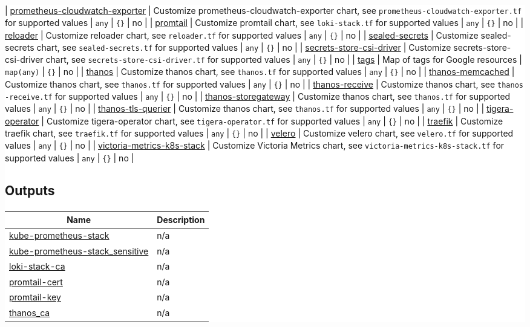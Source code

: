 | <a name="input_prometheus-cloudwatch-exporter"></a> [prometheus-cloudwatch-exporter](#input\_prometheus-cloudwatch-exporter) | Customize prometheus-cloudwatch-exporter chart, see `prometheus-cloudwatch-exporter.tf` for supported values | `any` | `{}` | no |
| <a name="input_promtail"></a> [promtail](#input\_promtail) | Customize promtail chart, see `loki-stack.tf` for supported values | `any` | `{}` | no |
| <a name="input_reloader"></a> [reloader](#input\_reloader) | Customize reloader chart, see `reloader.tf` for supported values | `any` | `{}` | no |
| <a name="input_sealed-secrets"></a> [sealed-secrets](#input\_sealed-secrets) | Customize sealed-secrets chart, see `sealed-secrets.tf` for supported values | `any` | `{}` | no |
| <a name="input_secrets-store-csi-driver"></a> [secrets-store-csi-driver](#input\_secrets-store-csi-driver) | Customize secrets-store-csi-driver chart, see `secrets-store-csi-driver.tf` for supported values | `any` | `{}` | no |
| <a name="input_tags"></a> [tags](#input\_tags) | Map of tags for Google resources | `map(any)` | `{}` | no |
| <a name="input_thanos"></a> [thanos](#input\_thanos) | Customize thanos chart, see `thanos.tf` for supported values | `any` | `{}` | no |
| <a name="input_thanos-memcached"></a> [thanos-memcached](#input\_thanos-memcached) | Customize thanos chart, see `thanos.tf` for supported values | `any` | `{}` | no |
| <a name="input_thanos-receive"></a> [thanos-receive](#input\_thanos-receive) | Customize thanos chart, see `thanos-receive.tf` for supported values | `any` | `{}` | no |
| <a name="input_thanos-storegateway"></a> [thanos-storegateway](#input\_thanos-storegateway) | Customize thanos chart, see `thanos.tf` for supported values | `any` | `{}` | no |
| <a name="input_thanos-tls-querier"></a> [thanos-tls-querier](#input\_thanos-tls-querier) | Customize thanos chart, see `thanos.tf` for supported values | `any` | `{}` | no |
| <a name="input_tigera-operator"></a> [tigera-operator](#input\_tigera-operator) | Customize tigera-operator chart, see `tigera-operator.tf` for supported values | `any` | `{}` | no |
| <a name="input_traefik"></a> [traefik](#input\_traefik) | Customize traefik chart, see `traefik.tf` for supported values | `any` | `{}` | no |
| <a name="input_velero"></a> [velero](#input\_velero) | Customize velero chart, see `velero.tf` for supported values | `any` | `{}` | no |
| <a name="input_victoria-metrics-k8s-stack"></a> [victoria-metrics-k8s-stack](#input\_victoria-metrics-k8s-stack) | Customize Victoria Metrics chart, see `victoria-metrics-k8s-stack.tf` for supported values | `any` | `{}` | no |

## Outputs

| Name | Description |
|------|-------------|
| <a name="output_kube-prometheus-stack"></a> [kube-prometheus-stack](#output\_kube-prometheus-stack) | n/a |
| <a name="output_kube-prometheus-stack_sensitive"></a> [kube-prometheus-stack\_sensitive](#output\_kube-prometheus-stack\_sensitive) | n/a |
| <a name="output_loki-stack-ca"></a> [loki-stack-ca](#output\_loki-stack-ca) | n/a |
| <a name="output_promtail-cert"></a> [promtail-cert](#output\_promtail-cert) | n/a |
| <a name="output_promtail-key"></a> [promtail-key](#output\_promtail-key) | n/a |
| <a name="output_thanos_ca"></a> [thanos\_ca](#output\_thanos\_ca) | n/a |

